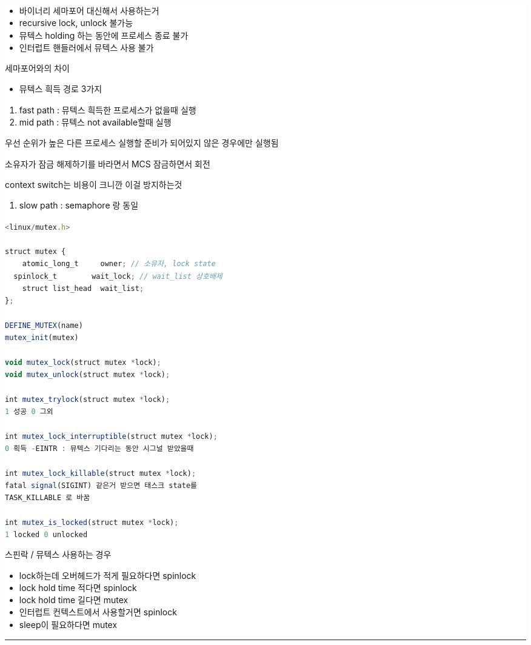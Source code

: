 - 바이너리 세마포어 대신해서 사용하는거
- recursive lock, unlock 불가능
- 뮤텍스 holding 하는 동안에 프로세스 종료 불가
- 인터럽트 핸들러에서 뮤텍스 사용 불가

세마포어와의 차이

- 뮤텍스 흭득 경로 3가지
1. fast path : 뮤텍스 흭득한 프로세스가 없을때 실행
2. mid path : 뮤텍스 not available할때 실행

우선 순위가 높은 다른 프로세스 실행할 준비가 되어있지 않은 경우에만 실행됨

소유자가 잠금 해제하기를 바라면서 MCS 잠금하면서 회전

context switch는 비용이 크니깐 이걸 방지하는것

1. slow path : semaphore 랑 동일

```jsx
<linux/mutex.h>

struct mutex {
	atomic_long_t     owner; // 소유자, lock state
  spinlock_t        wait_lock; // wait_list 상호배제
	struct list_head  wait_list;
};

DEFINE_MUTEX(name)
mutex_init(mutex)

void mutex_lock(struct mutex *lock);
void mutex_unlock(struct mutex *lock);

int mutex_trylock(struct mutex *lock);
1 성공 0 그외

int mutex_lock_interruptible(struct mutex *lock);
0 흭득 -EINTR : 뮤텍스 기다리는 동안 시그널 받았을때

int mutex_lock_killable(struct mutex *lock);
fatal signal(SIGINT) 같은거 받으면 태스크 state를
TASK_KILLABLE 로 바꿈

int mutex_is_locked(struct mutex *lock);
1 locked 0 unlocked
```

스핀락 / 뮤텍스 사용하는 경우

- lock하는데 오버헤드가 적게 필요하다면 spinlock
- lock hold time 적다면 spinlock
- lock hold time 길다면 mutex
- 인터럽트 컨텍스트에서 사용할거면 spinlock
- sleep이 필요하다면 mutex

---